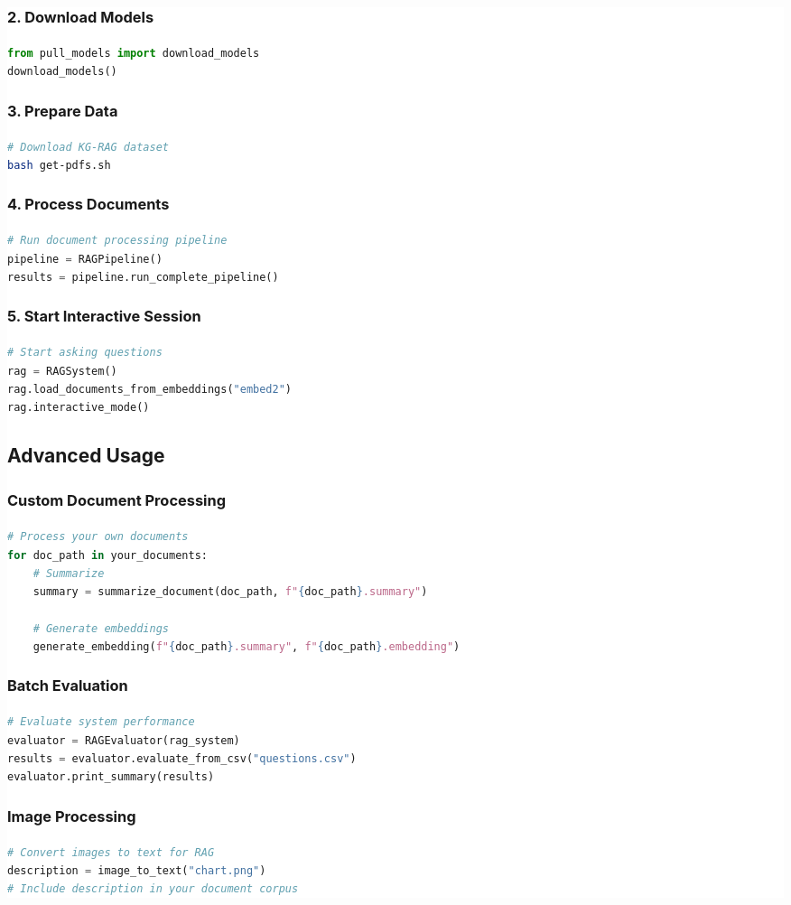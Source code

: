 ### 2. Download Models
```python
from pull_models import download_models
download_models()
```

### 3. Prepare Data
```bash
# Download KG-RAG dataset
bash get-pdfs.sh
```

### 4. Process Documents
```python
# Run document processing pipeline
pipeline = RAGPipeline()
results = pipeline.run_complete_pipeline()
```

### 5. Start Interactive Session
```python
# Start asking questions
rag = RAGSystem()
rag.load_documents_from_embeddings("embed2")
rag.interactive_mode()
```

## Advanced Usage

### Custom Document Processing
```python
# Process your own documents
for doc_path in your_documents:
    # Summarize
    summary = summarize_document(doc_path, f"{doc_path}.summary")
    
    # Generate embeddings
    generate_embedding(f"{doc_path}.summary", f"{doc_path}.embedding")
```

### Batch Evaluation
```python
# Evaluate system performance
evaluator = RAGEvaluator(rag_system)
results = evaluator.evaluate_from_csv("questions.csv")
evaluator.print_summary(results)
```

### Image Processing
```python
# Convert images to text for RAG
description = image_to_text("chart.png")
# Include description in your document corpus
```
